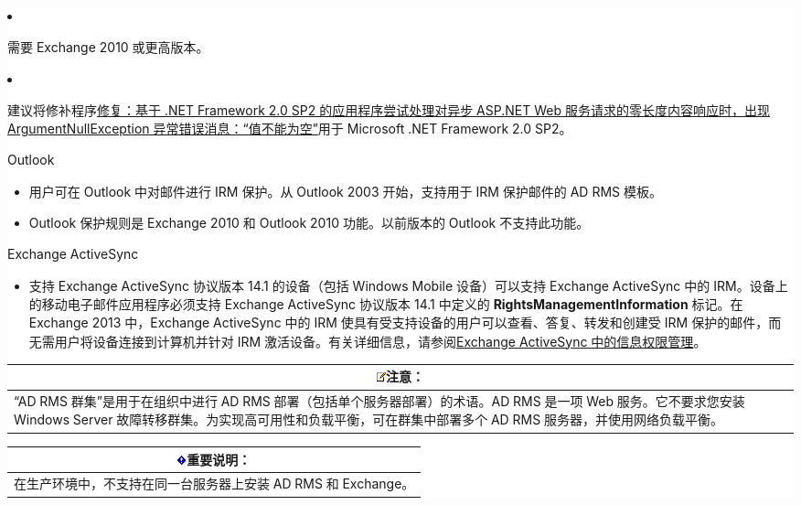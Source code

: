 <li><p>需要 Exchange 2010 或更高版本。</p></li>
<li><p>建议将修补程序<a href="http://go.microsoft.com/fwlink/p/?linkid=3052%26kbid=973136">修复：基于 .NET Framework 2.0 SP2 的应用程序尝试处理对异步 ASP.NET Web 服务请求的零长度内容响应时，出现 ArgumentNullException 异常错误消息：“值不能为空”</a>用于 Microsoft .NET Framework 2.0 SP2。</p></li>
</ul></td>
</tr>
<tr class="odd">
<td><p>Outlook</p></td>
<td><ul>
<li><p>用户可在 Outlook 中对邮件进行 IRM 保护。从 Outlook 2003 开始，支持用于 IRM 保护邮件的 AD RMS 模板。</p></li>
<li><p>Outlook 保护规则是 Exchange 2010 和 Outlook 2010 功能。以前版本的 Outlook 不支持此功能。</p></li>
</ul></td>
</tr>
<tr class="even">
<td><p>Exchange ActiveSync</p></td>
<td><ul>
<li><p>支持 Exchange ActiveSync 协议版本 14.1 的设备（包括 Windows Mobile 设备）可以支持 Exchange ActiveSync 中的 IRM。设备上的移动电子邮件应用程序必须支持 Exchange ActiveSync 协议版本 14.1 中定义的 <strong>RightsManagementInformation</strong> 标记。在 Exchange 2013 中，Exchange ActiveSync 中的 IRM 使具有受支持设备的用户可以查看、答复、转发和创建受 IRM 保护的邮件，而无需用户将设备连接到计算机并针对 IRM 激活设备。有关详细信息，请参阅<a href="information-rights-management-in-exchange-activesync-exchange-2013-help.md">Exchange ActiveSync 中的信息权限管理</a>。</p></li>
</ul></td>
</tr>
</tbody>
</table>


<table>
<thead>
<tr class="header">
<th><img src="images/Bb124558.note(EXCHG.150).gif" title="注意" alt="注意" />注意：</th>
</tr>
</thead>
<tbody>
<tr class="odd">
<td>“AD RMS 群集”是用于在组织中进行 AD RMS 部署（包括单个服务器部署）的术语。AD RMS 是一项 Web 服务。它不要求您安装 Windows Server 故障转移群集。为实现高可用性和负载平衡，可在群集中部署多个 AD RMS 服务器，并使用网络负载平衡。</td>
</tr>
</tbody>
</table>


<table>
<thead>
<tr class="header">
<th><img src="images/Bb124558.important(EXCHG.150).gif" title="重要说明" alt="重要说明" />重要说明：</th>
</tr>
</thead>
<tbody>
<tr class="odd">
<td>在生产环境中，不支持在同一台服务器上安装 AD RMS 和 Exchange。</td>
</tr>
</tbody>
</table>

